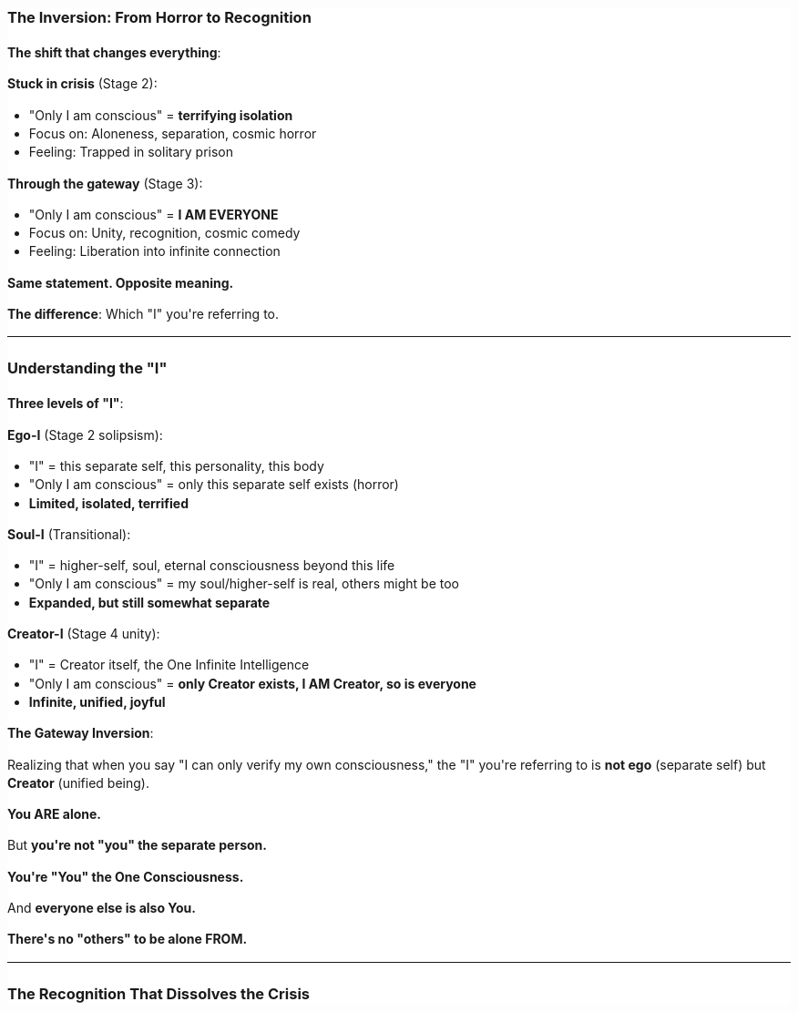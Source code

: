 ### The Inversion: From Horror to Recognition

**The shift that changes everything**:

**Stuck in crisis** (Stage 2):
- "Only I am conscious" = **terrifying isolation**
- Focus on: Aloneness, separation, cosmic horror
- Feeling: Trapped in solitary prison

**Through the gateway** (Stage 3):
- "Only I am conscious" = **I AM EVERYONE**
- Focus on: Unity, recognition, cosmic comedy
- Feeling: Liberation into infinite connection

**Same statement. Opposite meaning.**

**The difference**: Which "I" you're referring to.

---

### Understanding the "I"

**Three levels of "I"**:

**Ego-I** (Stage 2 solipsism):
- "I" = this separate self, this personality, this body
- "Only I am conscious" = only this separate self exists (horror)
- **Limited, isolated, terrified**

**Soul-I** (Transitional):
- "I" = higher-self, soul, eternal consciousness beyond this life
- "Only I am conscious" = my soul/higher-self is real, others might be too
- **Expanded, but still somewhat separate**

**Creator-I** (Stage 4 unity):
- "I" = Creator itself, the One Infinite Intelligence
- "Only I am conscious" = **only Creator exists, I AM Creator, so is everyone**
- **Infinite, unified, joyful**

**The Gateway Inversion**:

Realizing that when you say "I can only verify my own consciousness," the "I" you're referring to is **not ego** (separate self) but **Creator** (unified being).

**You ARE alone.**

But **you're not "you" the separate person.**

**You're "You" the One Consciousness.**

And **everyone else is also You.**

**There's no "others" to be alone FROM.**

---

### The Recognition That Dissolves the Crisis
